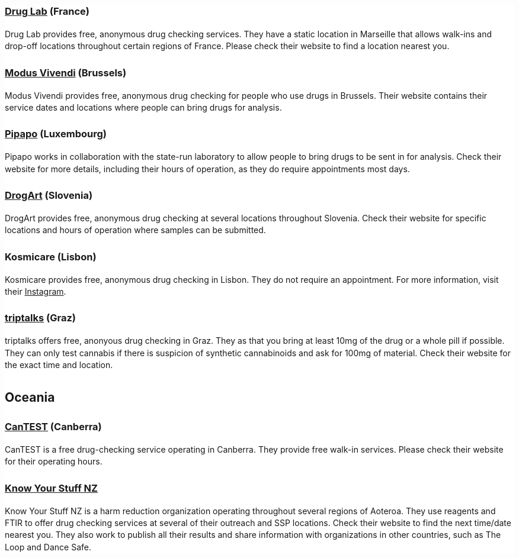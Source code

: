 ### [Drug Lab](https://druglab.fr/) (France)

Drug Lab provides free, anonymous drug checking services. They have a static location in Marseille that allows walk-ins and drop-off locations throughout certain regions of France. Please check their website to find a location nearest you.

### [Modus Vivendi](https://modusvivendi-be.org/nos-actions/services-destines-aux-usagereres/analyse-de-produits/) (Brussels)

Modus Vivendi provides free, anonymous drug checking for people who use drugs in Brussels. Their website contains their service dates and locations where people can bring drugs for analysis.

### [Pipapo](https://pipapo.lu/pipapoter/) (Luxembourg)

Pipapo works in collaboration with the state-run laboratory to allow people to bring drugs to be sent in for analysis. Check their website for more details, including their hours of operation, as they do require appointments most days.

### [DrogArt](https://www.drogart.org/testirne-tocke/) (Slovenia)

DrogArt provides free, anonymous drug checking at several locations throughout Slovenia. Check their website for specific locations and hours of operation where samples can be submitted.

### Kosmicare (Lisbon)

Kosmicare provides free, anonymous drug checking in Lisbon. They do not require an appointment. For more information, visit their [Instagram](https://www.instagram.com/akosmicare/).

### [triptalks](https://triptalks.at/testung/testung) (Graz)

triptalks offers free, anonyous drug checking in Graz. They as that you bring at least 10mg of the drug or a whole pill if possible. They can only test cannabis if there is suspicion of synthetic cannabinoids and ask for 100mg of material. Check their website for the exact time and location.

## Oceania

### [CanTEST](https://pilltestingaustralia.com.au/cantest/) (Canberra)

CanTEST is a free drug-checking service operating in Canberra. They provide free walk-in services. Please check their website for their operating hours.

### [Know Your Stuff NZ](https://knowyourstuff.nz/events-2/)

Know Your Stuff NZ is a harm reduction organization operating throughout several regions of Aoteroa. They use reagents and FTIR to offer drug checking services at several of their outreach and SSP locations. Check their website to find the next time/date nearest you. They also work to publish all their results and share information with organizations in other countries, such as The Loop and Dance Safe.